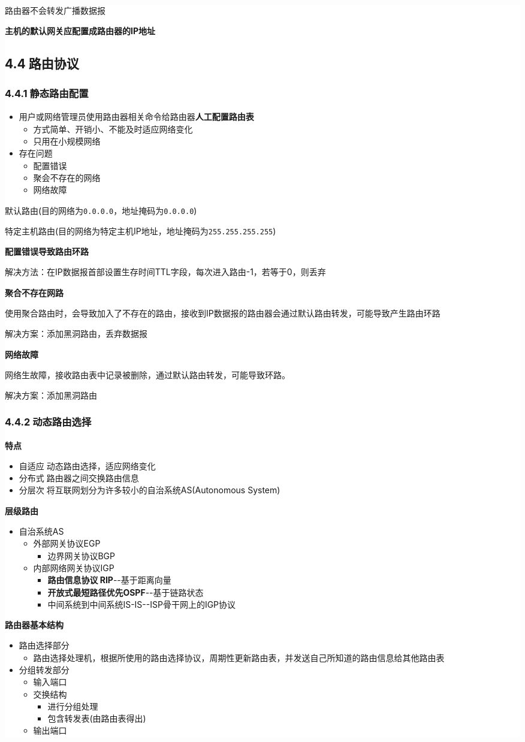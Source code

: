 路由器不会转发广播数据报

**主机的默认网关应配置成路由器的IP地址**

## 4.4 路由协议

### 4.4.1 静态路由配置

- 用户或网络管理员使用路由器相关命令给路由器**人工配置路由表**
    - 方式简单、开销小、不能及时适应网络变化
    - 只用在小规模网络
- 存在问题
    - 配置错误
    - 聚会不存在的网络
    - 网络故障

默认路由(目的网络为`0.0.0.0`，地址掩码为`0.0.0.0`)

特定主机路由(目的网络为特定主机IP地址，地址掩码为`255.255.255.255`)

**配置错误导致路由环路**

解决方法：在IP数据报首部设置生存时间TTL字段，每次进入路由-1，若等于0，则丢弃

**聚合不存在网路**

使用聚合路由时，会导致加入了不存在的路由，接收到IP数据报的路由器会通过默认路由转发，可能导致产生路由环路

解决方案：添加黑洞路由，丢弃数据报

**网络故障**

网络生故障，接收路由表中记录被删除，通过默认路由转发，可能导致环路。

解决方案：添加黑洞路由

### 4.4.2 动态路由选择

**特点**

- 自适应    动态路由选择，适应网络变化
- 分布式    路由器之间交换路由信息
- 分层次    将互联网划分为许多较小的自治系统AS(Autonomous System)

**层级路由**

- 自治系统AS
    - 外部网关协议EGP
        - 边界网关协议BGP
    - 内部网络网关协议IGP
        - **路由信息协议 RIP**--基于距离向量
        - **开放式最短路径优先OSPF**--基于链路状态
        - 中间系统到中间系统IS-IS--ISP骨干网上的IGP协议

**路由器基本结构**

- 路由选择部分
    - 路由选择处理机，根据所使用的路由选择协议，周期性更新路由表，并发送自己所知道的路由信息给其他路由表
- 分组转发部分
    - 输入端口
    - 交换结构
        - 进行分组处理
        - 包含转发表(由路由表得出)
    - 输出端口
